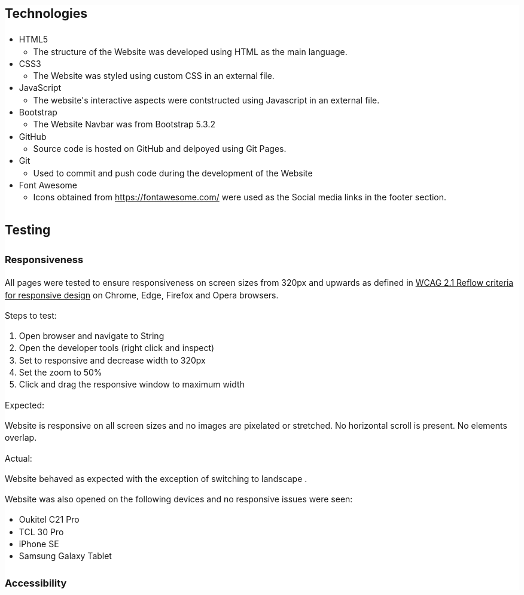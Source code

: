 ## Technologies

* HTML5
    * The structure of the Website was developed using HTML as the main language.
* CSS3
    * The Website was styled using custom CSS in an external file.
* JavaScript
    * The website's interactive aspects were contstructed using Javascript in an external file.
* Bootstrap 
    * The Website Navbar was from Bootstrap 5.3.2
* GitHub
    * Source code is hosted on GitHub and delpoyed using Git Pages.
* Git 
    * Used to commit and push code during the development of the Website
* Font Awesome
    * Icons obtained from https://fontawesome.com/ were used as the Social media links in the footer section. 


## Testing 

### Responsiveness

All pages were tested to ensure responsiveness on screen sizes from 320px and upwards as defined in [WCAG 2.1 Reflow criteria for responsive design](https://www.w3.org/WAI/WCAG21/Understanding/reflow.html) on Chrome, Edge, Firefox and Opera browsers.

Steps to test:

1. Open browser and navigate to String
2. Open the developer tools (right click and inspect)
3. Set to responsive and decrease width to 320px
4. Set the zoom to 50%
5. Click and drag the responsive window to maximum width

Expected:

Website is responsive on all screen sizes and no images are pixelated or stretched.
No horizontal scroll is present.
No elements overlap.

Actual:

Website behaved as expected with the exception of switching to landscape . 

Website was also opened on the following devices and no responsive issues were seen:

- Oukitel C21 Pro
- TCL 30 Pro
- iPhone SE
- Samsung Galaxy Tablet

### Accessibility
